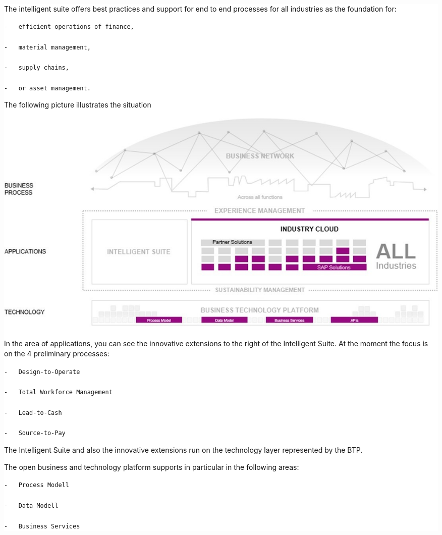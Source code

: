  The intelligent suite offers best practices and support for end to end
 processes for all industries as the foundation for:

    -   efficient operations of finance,
    
    -   material management,
    
    -   supply chains,
    
    -   or asset management.

 The following picture illustrates the situation

![](.//media/image8.jpeg)

In the area of applications, you can see the innovative extensions to the right of the Intelligent Suite. At the moment the focus is on the 4 preliminary processes:

    -   Design-to-Operate
    
    -   Total Workforce Management
    
    -   Lead-to-Cash
    
    -   Source-to-Pay

 The Intelligent Suite and also the innovative extensions run on the
 technology layer represented by the BTP.

 The open business and technology platform supports in particular in
 the following areas:

    -   Process Modell
    
    -   Data Modell
    
    -   Business Services
    
